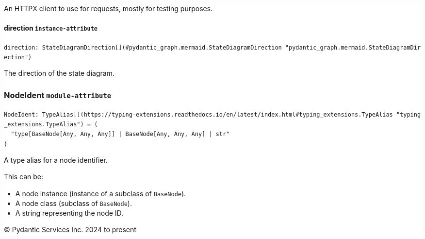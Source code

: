 
An HTTPX client to use for requests, mostly for testing purposes.

####  direction `instance-attribute`

```
direction: StateDiagramDirection[](#pydantic_graph.mermaid.StateDiagramDirection "pydantic_graph.mermaid.StateDiagramDirection")

```


The direction of the state diagram.

###  NodeIdent `module-attribute`

```
NodeIdent: TypeAlias[](https://typing-extensions.readthedocs.io/en/latest/index.html#typing_extensions.TypeAlias "typing_extensions.TypeAlias") = (
  "type[BaseNode[Any, Any, Any]] | BaseNode[Any, Any, Any] | str"
)

```


A type alias for a node identifier.

This can be:

  * A node instance (instance of a subclass of `BaseNode`[](../nodes/#pydantic_graph.nodes.BaseNode)).
  * A node class (subclass of `BaseNode`[](../nodes/#pydantic_graph.nodes.BaseNode)).
  * A string representing the node ID.



© Pydantic Services Inc. 2024 to present 
